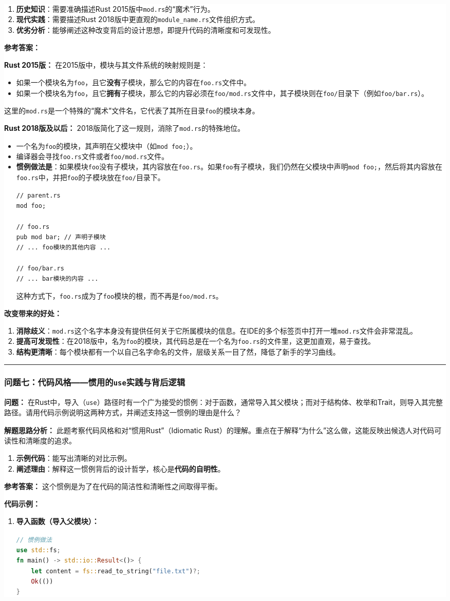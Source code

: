 1.  **历史知识**：需要准确描述Rust 2015版中`mod.rs`的“魔术”行为。
2.  **现代实践**：需要描述Rust 2018版中更直观的`module_name.rs`文件组织方式。
3.  **优劣分析**：能够阐述这种改变背后的设计思想，即提升代码的清晰度和可发现性。

**参考答案：**

**Rust 2015版：**
在2015版中，模块与其文件系统的映射规则是：
*   如果一个模块名为`foo`，且它**没有**子模块，那么它的内容在`foo.rs`文件中。
*   如果一个模块名为`foo`，且它**拥有**子模块，那么它的内容必须在`foo/mod.rs`文件中，其子模块则在`foo/`目录下（例如`foo/bar.rs`）。

这里的`mod.rs`是一个特殊的“魔术”文件名，它代表了其所在目录`foo`的模块本身。

**Rust 2018版及以后：**
2018版简化了这一规则，消除了`mod.rs`的特殊地位。
*   一个名为`foo`的模块，其声明在父模块中（如`mod foo;`）。
*   编译器会寻找`foo.rs`文件或者`foo/mod.rs`文件。
*   **惯例做法是**：如果模块`foo`没有子模块，其内容放在`foo.rs`。如果`foo`有子模块，我们仍然在父模块中声明`mod foo;`，然后将其内容放在`foo.rs`中，并把`foo`的子模块放在`foo/`目录下。
    ```
    // parent.rs
    mod foo;

    // foo.rs
    pub mod bar; // 声明子模块
    // ... foo模块的其他内容 ...

    // foo/bar.rs
    // ... bar模块的内容 ...
    ```
    这种方式下，`foo.rs`成为了`foo`模块的根，而不再是`foo/mod.rs`。

**改变带来的好处：**

1.  **消除歧义**：`mod.rs`这个名字本身没有提供任何关于它所属模块的信息。在IDE的多个标签页中打开一堆`mod.rs`文件会非常混乱。
2.  **提高可发现性**：在2018版中，名为`foo`的模块，其代码总是在一个名为`foo.rs`的文件里，这更加直观，易于查找。
3.  **结构更清晰**：每个模块都有一个以自己名字命名的文件，层级关系一目了然，降低了新手的学习曲线。

---

### 问题七：代码风格——惯用的`use`实践与背后逻辑

**问题：**
在Rust中，导入（`use`）路径时有一个广为接受的惯例：对于函数，通常导入其父模块；而对于结构体、枚举和Trait，则导入其完整路径。请用代码示例说明这两种方式，并阐述支持这一惯例的理由是什么？

**解题思路分析：**
此题考察代码风格和对“惯用Rust”（Idiomatic Rust）的理解。重点在于解释“为什么”这么做，这能反映出候选人对代码可读性和清晰度的追求。

1.  **示例代码**：能写出清晰的对比示例。
2.  **阐述理由**：解释这一惯例背后的设计哲学，核心是**代码的自明性**。

**参考答案：**
这个惯例是为了在代码的简洁性和清晰性之间取得平衡。

**代码示例：**

1.  **导入函数（导入父模块）：**
    ```rust
    // 惯例做法
    use std::fs;
    fn main() -> std::io::Result<()> {
        let content = fs::read_to_string("file.txt")?;
        Ok(())
    }
